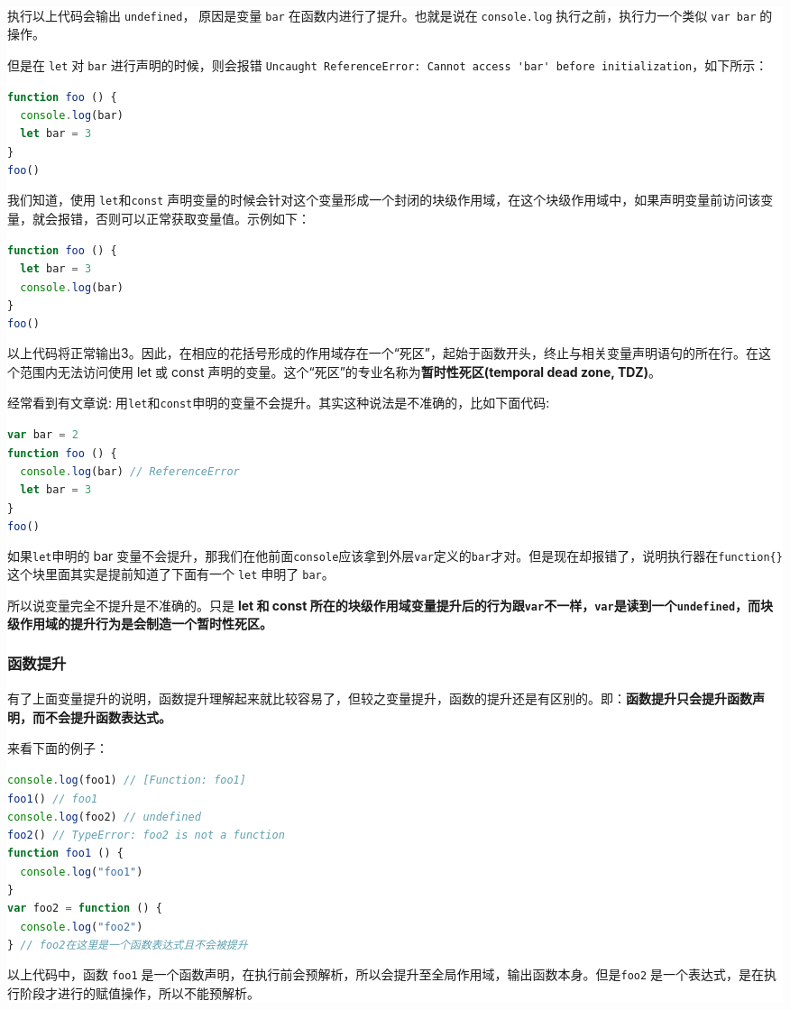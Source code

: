 执行以上代码会输出 `undefined`， 原因是变量 `bar` 在函数内进行了提升。也就是说在 `console.log` 执行之前，执行力一个类似 `var bar` 的操作。

但是在 `let` 对 `bar` 进行声明的时候，则会报错 `Uncaught ReferenceError: Cannot access 'bar' before initialization`，如下所示：

```js
function foo () {
  console.log(bar)
  let bar = 3
}
foo()
```

我们知道，使用 `let`和`const` 声明变量的时候会针对这个变量形成一个封闭的块级作用域，在这个块级作用域中，如果声明变量前访问该变量，就会报错，否则可以正常获取变量值。示例如下：

```js
function foo () {
  let bar = 3
  console.log(bar)
}
foo()
```

以上代码将正常输出3。因此，在相应的花括号形成的作用域存在一个“死区”，起始于函数开头，终止与相关变量声明语句的所在行。在这个范围内无法访问使用 let 或 const 声明的变量。这个“死区”的专业名称为**暂时性死区(temporal dead zone, TDZ)**。

经常看到有文章说: 用`let`和`const`申明的变量不会提升。其实这种说法是不准确的，比如下面代码:

```js
var bar = 2
function foo () {
  console.log(bar) // ReferenceError
  let bar = 3
}
foo()
```

如果`let`申明的 bar 变量不会提升，那我们在他前面`console`应该拿到外层`var`定义的`bar`才对。但是现在却报错了，说明执行器在`function{}`这个块里面其实是提前知道了下面有一个 `let` 申明了 `bar`。

所以说变量完全不提升是不准确的。只是 **let 和 const 所在的块级作用域变量提升后的行为跟`var`不一样，`var`是读到一个`undefined`，而块级作用域的提升行为是会制造一个暂时性死区。**

### 函数提升

有了上面变量提升的说明，函数提升理解起来就比较容易了，但较之变量提升，函数的提升还是有区别的。即：**函数提升只会提升函数声明，而不会提升函数表达式。**

来看下面的例子：

```js
console.log(foo1) // [Function: foo1]
foo1() // foo1
console.log(foo2) // undefined
foo2() // TypeError: foo2 is not a function
function foo1 () {
  console.log("foo1")
}
var foo2 = function () {
  console.log("foo2")
} // foo2在这里是一个函数表达式且不会被提升
```
以上代码中，函数 `foo1` 是一个函数声明，在执行前会预解析，所以会提升至全局作用域，输出函数本身。但是`foo2` 是一个表达式，是在执行阶段才进行的赋值操作，所以不能预解析。
